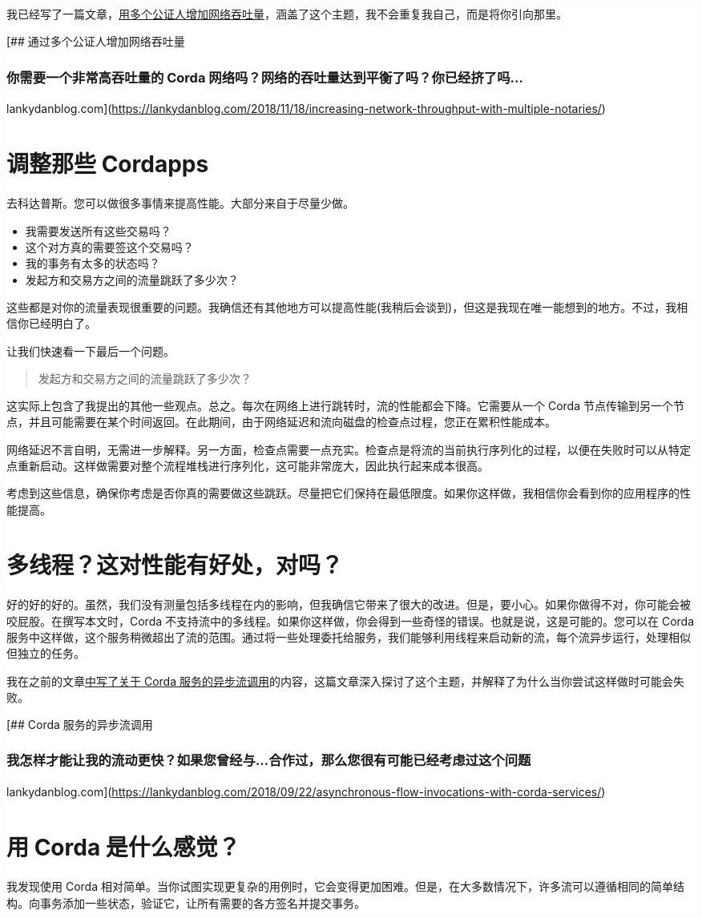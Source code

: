 我已经写了一篇文章，[用多个公证人增加网络吞吐量](https://lankydanblog.com/2018/11/18/increasing-network-throughput-with-multiple-notaries/)，涵盖了这个主题，我不会重复我自己，而是将你引向那里。

[](https://lankydanblog.com/2018/11/18/increasing-network-throughput-with-multiple-notaries/) [## 通过多个公证人增加网络吞吐量

### 你需要一个非常高吞吐量的 Corda 网络吗？网络的吞吐量达到平衡了吗？你已经挤了吗…

lankydanblog.com](https://lankydanblog.com/2018/11/18/increasing-network-throughput-with-multiple-notaries/) 

# 调整那些 Cordapps

去科达普斯。您可以做很多事情来提高性能。大部分来自于尽量少做。

*   我需要发送所有这些交易吗？
*   这个对方真的需要签这个交易吗？
*   我的事务有太多的状态吗？
*   发起方和交易方之间的流量跳跃了多少次？

这些都是对你的流量表现很重要的问题。我确信还有其他地方可以提高性能(我稍后会谈到)，但这是我现在唯一能想到的地方。不过，我相信你已经明白了。

让我们快速看一下最后一个问题。

> 发起方和交易方之间的流量跳跃了多少次？

这实际上包含了我提出的其他一些观点。总之。每次在网络上进行跳转时，流的性能都会下降。它需要从一个 Corda 节点传输到另一个节点，并且可能需要在某个时间返回。在此期间，由于网络延迟和流向磁盘的检查点过程，您正在累积性能成本。

网络延迟不言自明，无需进一步解释。另一方面，检查点需要一点充实。检查点是将流的当前执行序列化的过程，以便在失败时可以从特定点重新启动。这样做需要对整个流程堆栈进行序列化，这可能非常庞大，因此执行起来成本很高。

考虑到这些信息，确保你考虑是否你真的需要做这些跳跃。尽量把它们保持在最低限度。如果你这样做，我相信你会看到你的应用程序的性能提高。

# 多线程？这对性能有好处，对吗？

好的好的好的。虽然，我们没有测量包括多线程在内的影响，但我确信它带来了很大的改进。但是，要小心。如果你做得不对，你可能会被咬屁股。在撰写本文时，Corda 不支持流中的多线程。如果你这样做，你会得到一些奇怪的错误。也就是说，这是可能的。您可以在 Corda 服务中这样做，这个服务稍微超出了流的范围。通过将一些处理委托给服务，我们能够利用线程来启动新的流，每个流异步运行，处理相似但独立的任务。

我在之前的文章[中写了关于 Corda 服务的异步流调用](https://lankydanblog.com/2018/09/22/asynchronous-flow-invocations-with-corda-services/)的内容，这篇文章深入探讨了这个主题，并解释了为什么当你尝试这样做时可能会失败。

[](https://lankydanblog.com/2018/09/22/asynchronous-flow-invocations-with-corda-services/) [## Corda 服务的异步流调用

### 我怎样才能让我的流动更快？如果您曾经与…合作过，那么您很有可能已经考虑过这个问题

lankydanblog.com](https://lankydanblog.com/2018/09/22/asynchronous-flow-invocations-with-corda-services/) 

# 用 Corda 是什么感觉？

我发现使用 Corda 相对简单。当你试图实现更复杂的用例时，它会变得更加困难。但是，在大多数情况下，许多流可以遵循相同的简单结构。向事务添加一些状态，验证它，让所有需要的各方签名并提交事务。
